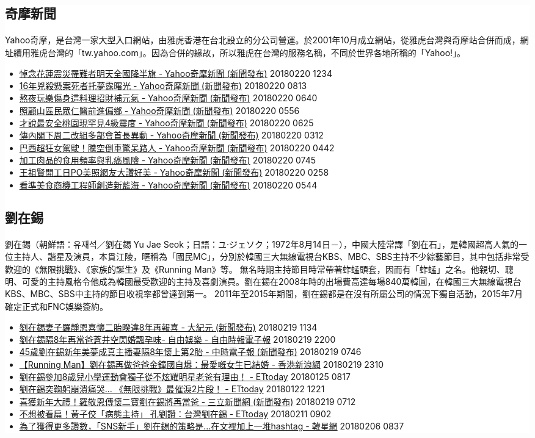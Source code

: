 ## 奇摩新聞

Yahoo奇摩，是台灣一家大型入口網站，由雅虎香港在台北設立的分公司營運。於2001年10月成立網站，從雅虎台灣與奇摩站合併而成，網址續用雅虎台灣的「tw.yahoo.com」。因為合併的緣故，所以雅虎在台灣的服務名稱，不同於世界各地所稱的「Yahoo!」。
- [悼念花蓮震災罹難者明天全國降半旗 - Yahoo奇摩新聞 (新聞發布)](https://tw.news.yahoo.com/%E6%82%BC%E5%BF%B5%E8%8A%B1%E8%93%AE%E9%9C%87%E7%81%BD%E7%BD%B9%E9%9B%A3%E8%80%85-%E6%98%8E%E5%A4%A9%E5%85%A8%E5%9C%8B%E9%99%8D%E5%8D%8A%E6%97%97-123400368.html "悼念花蓮震災罹難者明天全國降半旗 - Yahoo奇摩新聞 (新聞發布)") 20180220 1234
- [16年兇殺懸案死者托夢露曙光 - Yahoo奇摩新聞 (新聞發布)](https://tw.news.yahoo.com/16%E5%B9%B4%E5%85%87%E6%AE%BA%E6%87%B8%E6%A1%88-%E6%AD%BB%E8%80%85%E6%89%98%E5%A4%A2%E9%9C%B2%E6%9B%99%E5%85%89-080617692.html "16年兇殺懸案死者托夢露曙光 - Yahoo奇摩新聞 (新聞發布)") 20180220 0813
- [熬夜玩樂傷身這料理招財補元氣 - Yahoo奇摩新聞 (新聞發布)](https://tw.news.yahoo.com/%E7%86%AC%E5%A4%9C%E7%8E%A9%E6%A8%82%E5%82%B7%E8%BA%AB-%E9%80%99%E6%96%99%E7%90%86%E6%8B%9B%E8%B2%A1%E8%A3%9C%E5%85%83%E6%B0%A3-064000830.html "熬夜玩樂傷身這料理招財補元氣 - Yahoo奇摩新聞 (新聞發布)") 20180220 0640
- [照顧山區民眾仁醫前進偏鄉 - Yahoo奇摩新聞 (新聞發布)](https://tw.news.yahoo.com/%E7%85%A7%E9%A1%A7%E5%B1%B1%E5%8D%80%E6%B0%91%E7%9C%BE-%E4%BB%81%E9%86%AB%E5%89%8D%E9%80%B2%E5%81%8F%E9%84%89-054400913.html "照顧山區民眾仁醫前進偏鄉 - Yahoo奇摩新聞 (新聞發布)") 20180220 0556
- [才說最安全桃園現罕見4級震度 - Yahoo奇摩新聞 (新聞發布)](https://tw.news.yahoo.com/%E6%89%8D%E8%AA%AA%E6%9C%80%E5%AE%89%E5%85%A8-%E6%A1%83%E5%9C%92%E7%8F%BE%E7%BD%95%E8%A6%8B4%E7%B4%9A%E9%9C%87%E5%BA%A6-060522318.html "才說最安全桃園現罕見4級震度 - Yahoo奇摩新聞 (新聞發布)") 20180220 0625
- [傳內閣下周二改組多部會首長異動 - Yahoo奇摩新聞 (新聞發布)](https://tw.news.yahoo.com/%E5%82%B3%E5%85%A7%E9%96%A3%E4%B8%8B%E5%91%A8%E4%BA%8C%E6%94%B9%E7%B5%84-%E5%A4%9A%E9%83%A8%E6%9C%83%E9%A6%96%E9%95%B7%E7%95%B0%E5%8B%95-030518758.html "傳內閣下周二改組多部會首長異動 - Yahoo奇摩新聞 (新聞發布)") 20180220 0312
- [巴西超狂女駕駛！騰空倒車驚呆路人 - Yahoo奇摩新聞 (新聞發布)](https://tw.news.yahoo.com/%E5%B7%B4%E8%A5%BF%E8%B6%85%E7%8B%82%E5%A5%B3%E9%A7%95%E9%A7%9B-%E9%A8%B0%E7%A9%BA%E5%80%92%E8%BB%8A%E9%A9%9A%E5%91%86%E8%B7%AF%E4%BA%BA-042544567.html "巴西超狂女駕駛！騰空倒車驚呆路人 - Yahoo奇摩新聞 (新聞發布)") 20180220 0442
- [加工肉品的食用頻率與乳癌風險 - Yahoo奇摩新聞 (新聞發布)](https://tw.news.yahoo.com/%E5%8A%A0%E5%B7%A5%E8%82%89%E5%93%81%E7%9A%84%E9%A3%9F%E7%94%A8%E9%A0%BB%E7%8E%87%E8%88%87%E4%B9%B3%E7%99%8C%E9%A2%A8%E9%9A%AA-073000375.html "加工肉品的食用頻率與乳癌風險 - Yahoo奇摩新聞 (新聞發布)") 20180220 0745
- [王祖賢開工日PO美照網友大讚好美 - Yahoo奇摩新聞 (新聞發布)](https://tw.news.yahoo.com/%E7%8E%8B%E7%A5%96%E8%B3%A2%E9%96%8B%E5%B7%A5%E6%97%A5po%E7%BE%8E%E7%85%A7-%E7%B6%B2%E5%8F%8B%E5%A4%A7%E8%AE%9A%E5%A5%BD%E7%BE%8E-024649682.html "王祖賢開工日PO美照網友大讚好美 - Yahoo奇摩新聞 (新聞發布)") 20180220 0258
- [看準美食商機工程師創造新藍海 - Yahoo奇摩新聞 (新聞發布)](https://tw.news.yahoo.com/%E7%9C%8B%E6%BA%96%E7%BE%8E%E9%A3%9F%E5%95%86%E6%A9%9F-%E5%B7%A5%E7%A8%8B%E5%B8%AB%E5%89%B5%E9%80%A0%E6%96%B0%E8%97%8D%E6%B5%B7-054400951.html "看準美食商機工程師創造新藍海 - Yahoo奇摩新聞 (新聞發布)") 20180220 0544

## 劉在錫

劉在錫（朝鮮語：유재석／劉在錫 Yu Jae Seok；日語：ユ·ジェソク；1972年8月14日－），中國大陸常譯「劉在石」，是韓國超高人氣的一位主持人、諧星及演員，本貫江陵，暱稱為「國民MC」，分別於韓國三大無線電視台KBS、MBC、SBS主持不少綜藝節目，其中包括非常受歡迎的《無限挑戰》、《家族的誕生》及《Running Man》等。
無名時期主持節目時常帶著蚱蜢頭套，因而有「蚱蜢」之名。他親切、聰明、可愛的主持風格令他成為韓國最受歡迎的主持及喜劇演員。劉在錫在2008年時的出場費高達每場840萬韓圓，在韓國三大無線電視台KBS、MBC、SBS中主持的節目收視率都曾達到第一。
2011年至2015年期間，劉在錫都是在沒有所屬公司的情況下獨自活動，2015年7月確定正式和FNC娛樂簽約。
- [劉在錫妻子羅靜恩喜懷二胎睽違8年再報喜 - 大紀元 (新聞發布)](http://www.epochtimes.com/b5/18/2/19/n10155454.htm "劉在錫妻子羅靜恩喜懷二胎睽違8年再報喜 - 大紀元 (新聞發布)") 20180219 1134
- [劉在錫隔8年再當爸蒼井空閃婚飄孕味- 自由娛樂 - 自由時報電子報](http://ent.ltn.com.tw/news/paper/1177769 "劉在錫隔8年再當爸蒼井空閃婚飄孕味- 自由娛樂 - 自由時報電子報") 20180219 2200
- [45歲劉在錫新年美夢成真主播妻隔8年懷上第2胎 - 中時電子報 (新聞發布)](http://www.chinatimes.com/realtimenews/20180219001303-260404 "45歲劉在錫新年美夢成真主播妻隔8年懷上第2胎 - 中時電子報 (新聞發布)") 20180219 0746
- [【Running Man】劉在錫再做爸爸金鐘國自爆：最愛嘅女生已結婚 - 香港新浪網](http://sina.com.hk/news/article/20180220/0/3/53/Running-Man-%E5%8A%89%E5%9C%A8%E9%8C%AB%E5%86%8D%E5%81%9A%E7%88%B8%E7%88%B8-%E9%87%91%E9%90%98%E5%9C%8B%E8%87%AA%E7%88%86-%E6%9C%80%E6%84%9B%E5%98%85%E5%A5%B3%E7%94%9F%E5%B7%B2%E7%B5%90%E5%A9%9A-8517991.html "【Running Man】劉在錫再做爸爸金鐘國自爆：最愛嘅女生已結婚 - 香港新浪網") 20180219 2310
- [劉在錫參加8歲兒小學運動會獨子從不炫耀明星老爸有理由！ - ETtoday](https://star.ettoday.net/news/1100408 "劉在錫參加8歲兒小學運動會獨子從不炫耀明星老爸有理由！ - ETtoday") 20180125 0817
- [劉在錫突鞠躬崩潰痛哭... 《無限挑戰》最催淚2片段！ - ETtoday](https://star.ettoday.net/news/1098165 "劉在錫突鞠躬崩潰痛哭... 《無限挑戰》最催淚2片段！ - ETtoday") 20180122 1221
- [喜獲新年大禮！羅敬恩傳懷二寶劉在錫將再當爸 - 三立新聞網 (新聞發布)](http://www.setn.com/E/news.aspx?newsid=349777 "喜獲新年大禮！羅敬恩傳懷二寶劉在錫將再當爸 - 三立新聞網 (新聞發布)") 20180219 0712
- [不想被看扁！黃子佼「病態主持」 孔劉讚：台灣劉在錫 - ETtoday](https://star.ettoday.net/news/1097204 "不想被看扁！黃子佼「病態主持」 孔劉讚：台灣劉在錫 - ETtoday") 20180211 0902
- [為了獲得更多讚數，「SNS新手」劉在錫的策略是...在文裡加上一堆hashtag - 韓星網](https://www.koreastardaily.com/tc/news/102475 "為了獲得更多讚數，「SNS新手」劉在錫的策略是...在文裡加上一堆hashtag - 韓星網") 20180206 0837